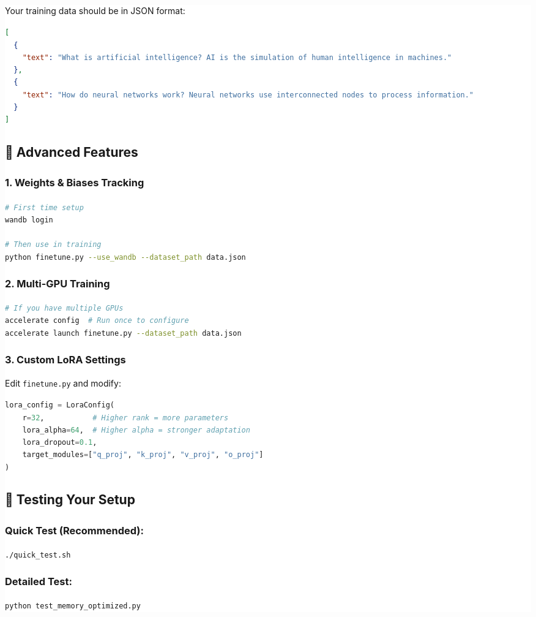 Your training data should be in JSON format:

```json
[
  {
    "text": "What is artificial intelligence? AI is the simulation of human intelligence in machines."
  },
  {
    "text": "How do neural networks work? Neural networks use interconnected nodes to process information."
  }
]
```

## 🎨 Advanced Features

### 1. Weights & Biases Tracking
```bash
# First time setup
wandb login

# Then use in training
python finetune.py --use_wandb --dataset_path data.json
```

### 2. Multi-GPU Training
```bash
# If you have multiple GPUs
accelerate config  # Run once to configure
accelerate launch finetune.py --dataset_path data.json
```

### 3. Custom LoRA Settings
Edit `finetune.py` and modify:
```python
lora_config = LoraConfig(
    r=32,           # Higher rank = more parameters
    lora_alpha=64,  # Higher alpha = stronger adaptation
    lora_dropout=0.1,
    target_modules=["q_proj", "k_proj", "v_proj", "o_proj"]
)
```

## 🧪 Testing Your Setup

### Quick Test (Recommended):
```bash
./quick_test.sh
```

### Detailed Test:
```bash
python test_memory_optimized.py
```

